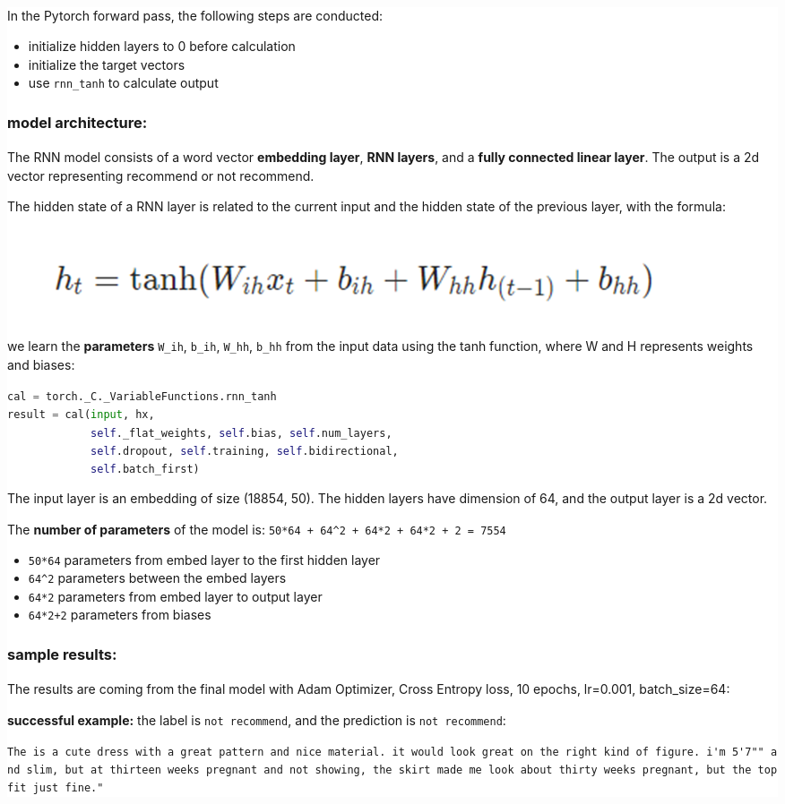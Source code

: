 In the Pytorch forward pass, the following steps are conducted:

- initialize hidden layers to 0 before calculation
- initialize the target vectors
- use `rnn_tanh` to calculate output



### **model architecture:**

The RNN model consists of a word vector **embedding layer**, **RNN layers**, and a **fully connected linear layer**. The output is a 2d vector representing recommend or not recommend.

The hidden state of a RNN layer is related to the current input and the hidden state of the previous layer, with the formula:

![image-20220426022940416](./readme.assets/image-20220426022940416.png)



we learn the **parameters** `W_ih`, `b_ih`, `W_hh`, `b_hh` from the input data using the tanh function, where W and H represents weights and biases:

```python
cal = torch._C._VariableFunctions.rnn_tanh
result = cal(input, hx, 
             self._flat_weights, self.bias, self.num_layers,
             self.dropout, self.training, self.bidirectional, 
             self.batch_first)
```

The input layer is an embedding of size (18854, 50). The hidden layers have dimension of 64, and the output layer is a 2d vector. 

The **number of parameters** of the model is: `50*64 + 64^2 + 64*2 + 64*2 + 2 = 7554`

- `50*64` parameters from embed layer to the first hidden layer
- `64^2` parameters between the embed layers
- `64*2` parameters from embed layer to output layer
- `64*2+2` parameters from biases



### sample results:

The results are coming from the final model with Adam Optimizer, Cross Entropy loss, 10 epochs, lr=0.001, batch_size=64:

**successful example:** the label is `not recommend`, and the prediction is `not recommend`:

```
The is a cute dress with a great pattern and nice material. it would look great on the right kind of figure. i'm 5'7"" and slim, but at thirteen weeks pregnant and not showing, the skirt made me look about thirty weeks pregnant, but the top fit just fine."
```
